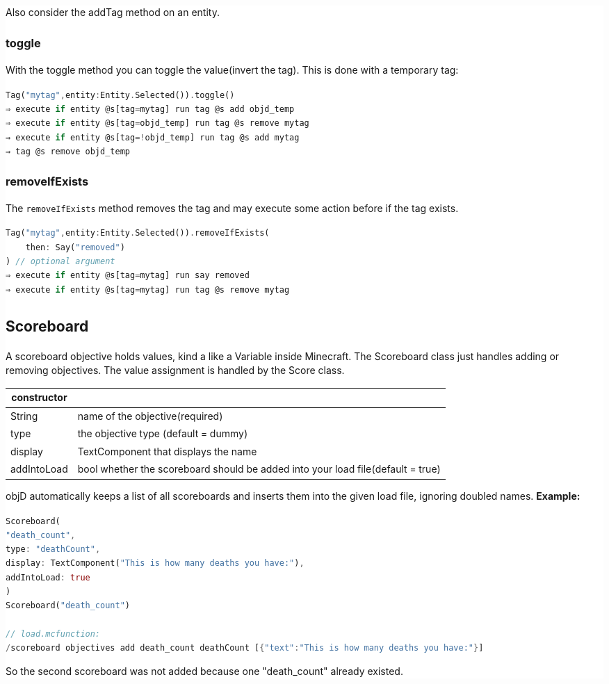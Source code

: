 ```dart
```
Also consider the addTag method on an entity.
### toggle
With the toggle method you can toggle the value(invert the tag). This is done with a temporary tag:
```dart
Tag("mytag",entity:Entity.Selected()).toggle()
⇒ execute if entity @s[tag=mytag] run tag @s add objd_temp
⇒ execute if entity @s[tag=objd_temp] run tag @s remove mytag
⇒ execute if entity @s[tag=!objd_temp] run tag @s add mytag
⇒ tag @s remove objd_temp
```
### removeIfExists
The `removeIfExists` method removes the tag and may execute some action before if the tag exists.
```dart
Tag("mytag",entity:Entity.Selected()).removeIfExists(
	then: Say("removed")
) // optional argument
⇒ execute if entity @s[tag=mytag] run say removed
⇒ execute if entity @s[tag=mytag] run tag @s remove mytag
```

[//]: # (basics/scoreboard)
## Scoreboard
A scoreboard objective holds values, kind a like a Variable inside Minecraft. The Scoreboard class just handles adding or removing objectives. The value assignment is handled by the Score class.

|constructor|  |
|--|--|
|String|name of the objective(required)|
|type|the objective type (default = dummy)|
|display|TextComponent that displays the name|
|addIntoLoad|bool whether the scoreboard should be added into your load file(default = true)|

objD automatically keeps a list of all scoreboards and inserts them into the given load file, ignoring doubled names.
**Example:**
```dart
Scoreboard(
"death_count",
type: "deathCount",
display: TextComponent("This is how many deaths you have:"),
addIntoLoad: true
)
Scoreboard("death_count")

// load.mcfunction:
/scoreboard objectives add death_count deathCount [{"text":"This is how many deaths you have:"}]
```
So the second scoreboard was not added because one "death_count" already existed.


[//]: # (main)
[//]: # (why)
[//]: # (installation)
[//]: # (getting_started)
[//]: # (basics/widget)
[//]: # (basics/context)
[//]: # (basics/project)
[//]: # (basics/pack)
[//]: # (basics/file)
[//]: # (basics/extend)
[//]: # (basics/command)
[//]: # (basics/for)
[//]: # (basics/commandlist)
[//]: # (basics/group)
[//]: # (basics/entity)
[//]: # (basics/tag)
[//]: # (basics/score)
[//]: # (basics/block)
[//]: # (basics/location)
[//]: # (basics/area)
[//]: # (basics/rotation)
[//]: # (basics/data)
[//]: # (basics/item)
[//]: # (basics/slot)
[//]: # (wrappers/main)
[//]: # (wrappers/comment)
[//]: # (wrappers/execute)
[//]: # (wrappers/if)
[//]: # (wrappers/condition)
[//]: # (wrappers/team)
[//]: # (wrappers/effect)
[//]: # (wrappers/setblock)
[//]: # (wrappers/fill)
[//]: # (wrappers/clone)
[//]: # (wrappers/say)
[//]: # (wrappers/give)
[//]: # (wrappers/replaceitem)
[//]: # (wrappers/particle)
[//]: # (wrappers/summon)
[//]: # (wrappers/schedule)
[//]: # (wrappers/teleport)
[//]: # (wrappers/trigger)
[//]: # (wrappers/advancement)
[//]: # (wrappers/clear)
[//]: # (text/main)
[//]: # (text/colors)
[//]: # (text/click)
[//]: # (text/hover)
[//]: # (text/log)
[//]: # (text/title)
[//]: # (text/tellraw)
[//]: # (text/Book Generator)
[//]: # (text/bossbar)
[//]: # (modules/module)
[//]: # (modules/score_timer)
[//]: # (modules/click_event)
[//]: # (utils/main)
[//]: # (utils/timeout)
[//]: # (utils/timer)
[//]: # (utils/repeat)
[//]: # (utils/armorstand)
[//]: # (utils/areaeffectcloud)
[//]: # (utils/hologram)
[//]: # (utils/randomscore)
[//]: # (utils/aroundlocation)
[//]: # (utils/Raycast)
[//]: # (utils/Do-Loop)
[//]: # (utils/ForEach)
[//]: # (global_commands)
